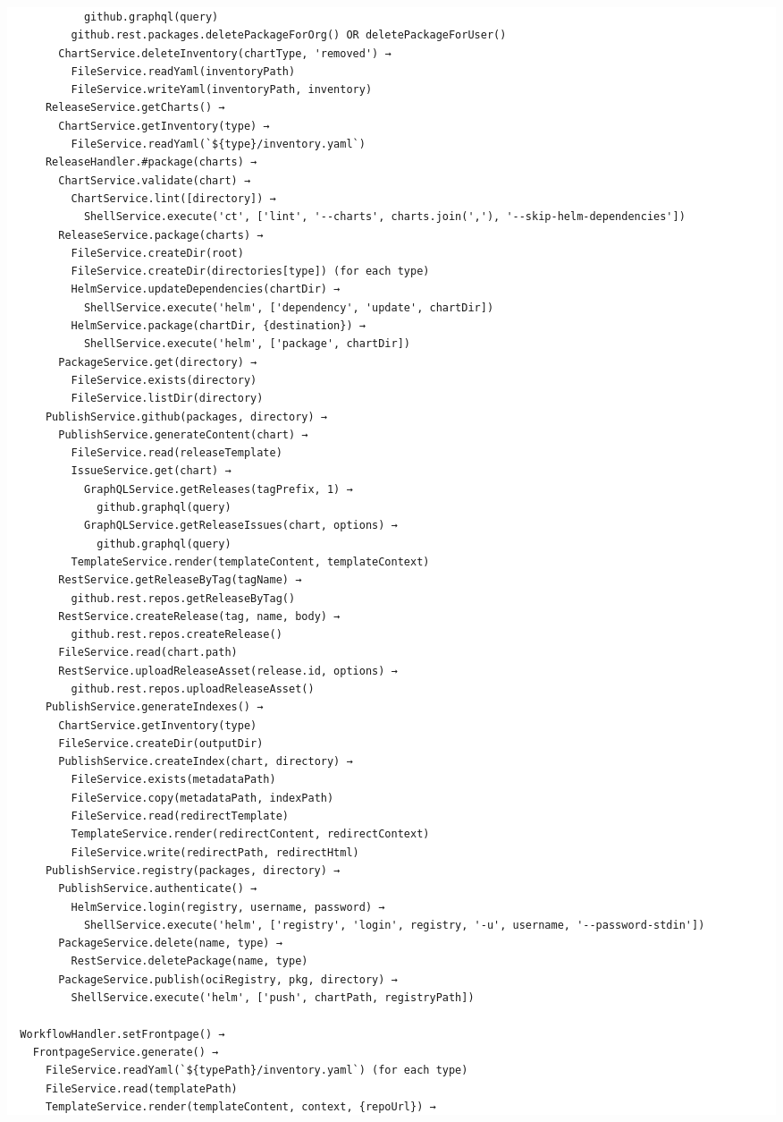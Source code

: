 ```
            github.graphql(query)
          github.rest.packages.deletePackageForOrg() OR deletePackageForUser()
        ChartService.deleteInventory(chartType, 'removed') →
          FileService.readYaml(inventoryPath)
          FileService.writeYaml(inventoryPath, inventory)
      ReleaseService.getCharts() →
        ChartService.getInventory(type) →
          FileService.readYaml(`${type}/inventory.yaml`)
      ReleaseHandler.#package(charts) →
        ChartService.validate(chart) →
          ChartService.lint([directory]) →
            ShellService.execute('ct', ['lint', '--charts', charts.join(','), '--skip-helm-dependencies'])
        ReleaseService.package(charts) →
          FileService.createDir(root)
          FileService.createDir(directories[type]) (for each type)
          HelmService.updateDependencies(chartDir) →
            ShellService.execute('helm', ['dependency', 'update', chartDir])
          HelmService.package(chartDir, {destination}) →
            ShellService.execute('helm', ['package', chartDir])
        PackageService.get(directory) →
          FileService.exists(directory)
          FileService.listDir(directory)
      PublishService.github(packages, directory) →
        PublishService.generateContent(chart) →
          FileService.read(releaseTemplate)
          IssueService.get(chart) →
            GraphQLService.getReleases(tagPrefix, 1) →
              github.graphql(query)
            GraphQLService.getReleaseIssues(chart, options) →
              github.graphql(query)
          TemplateService.render(templateContent, templateContext)
        RestService.getReleaseByTag(tagName) →
          github.rest.repos.getReleaseByTag()
        RestService.createRelease(tag, name, body) →
          github.rest.repos.createRelease()
        FileService.read(chart.path)
        RestService.uploadReleaseAsset(release.id, options) →
          github.rest.repos.uploadReleaseAsset()
      PublishService.generateIndexes() →
        ChartService.getInventory(type)
        FileService.createDir(outputDir)
        PublishService.createIndex(chart, directory) →
          FileService.exists(metadataPath)
          FileService.copy(metadataPath, indexPath)
          FileService.read(redirectTemplate)
          TemplateService.render(redirectContent, redirectContext)
          FileService.write(redirectPath, redirectHtml)
      PublishService.registry(packages, directory) →
        PublishService.authenticate() →
          HelmService.login(registry, username, password) →
            ShellService.execute('helm', ['registry', 'login', registry, '-u', username, '--password-stdin'])
        PackageService.delete(name, type) →
          RestService.deletePackage(name, type)
        PackageService.publish(ociRegistry, pkg, directory) →
          ShellService.execute('helm', ['push', chartPath, registryPath])

  WorkflowHandler.setFrontpage() →
    FrontpageService.generate() →
      FileService.readYaml(`${typePath}/inventory.yaml`) (for each type)
      FileService.read(templatePath)
      TemplateService.render(templateContent, context, {repoUrl}) →
```